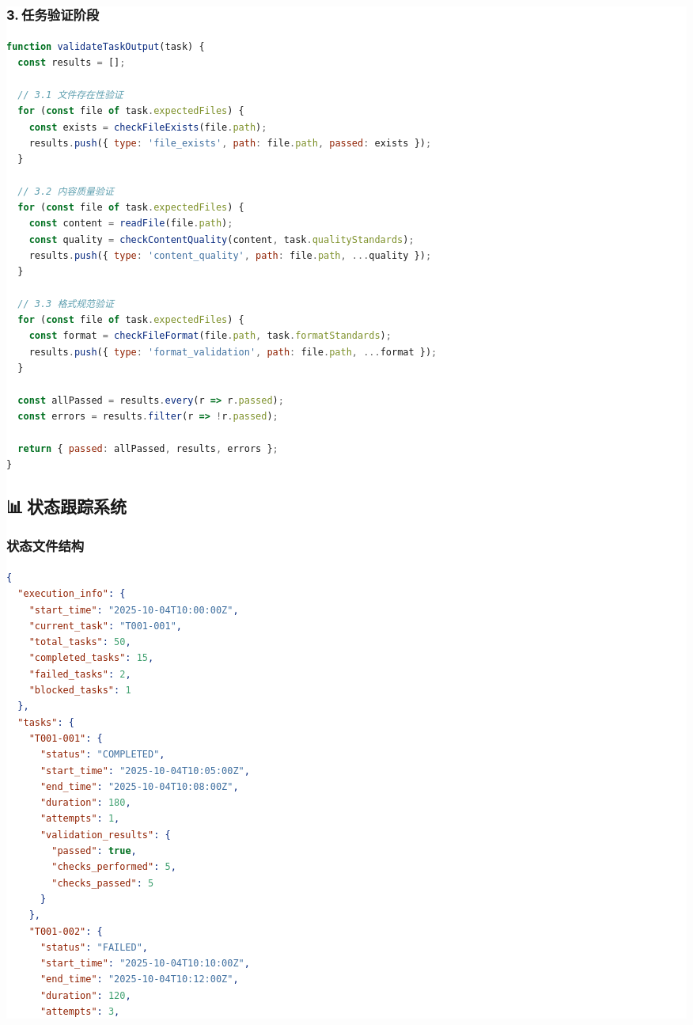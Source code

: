 ### 3. 任务验证阶段
```javascript
function validateTaskOutput(task) {
  const results = [];

  // 3.1 文件存在性验证
  for (const file of task.expectedFiles) {
    const exists = checkFileExists(file.path);
    results.push({ type: 'file_exists', path: file.path, passed: exists });
  }

  // 3.2 内容质量验证
  for (const file of task.expectedFiles) {
    const content = readFile(file.path);
    const quality = checkContentQuality(content, task.qualityStandards);
    results.push({ type: 'content_quality', path: file.path, ...quality });
  }

  // 3.3 格式规范验证
  for (const file of task.expectedFiles) {
    const format = checkFileFormat(file.path, task.formatStandards);
    results.push({ type: 'format_validation', path: file.path, ...format });
  }

  const allPassed = results.every(r => r.passed);
  const errors = results.filter(r => !r.passed);

  return { passed: allPassed, results, errors };
}
```

## 📊 状态跟踪系统

### 状态文件结构
```json
{
  "execution_info": {
    "start_time": "2025-10-04T10:00:00Z",
    "current_task": "T001-001",
    "total_tasks": 50,
    "completed_tasks": 15,
    "failed_tasks": 2,
    "blocked_tasks": 1
  },
  "tasks": {
    "T001-001": {
      "status": "COMPLETED",
      "start_time": "2025-10-04T10:05:00Z",
      "end_time": "2025-10-04T10:08:00Z",
      "duration": 180,
      "attempts": 1,
      "validation_results": {
        "passed": true,
        "checks_performed": 5,
        "checks_passed": 5
      }
    },
    "T001-002": {
      "status": "FAILED",
      "start_time": "2025-10-04T10:10:00Z",
      "end_time": "2025-10-04T10:12:00Z",
      "duration": 120,
      "attempts": 3,
```